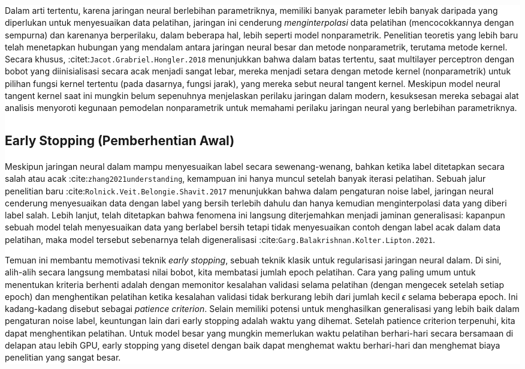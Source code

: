 Dalam arti tertentu, karena jaringan neural berlebihan parametriknya,
memiliki banyak parameter lebih banyak daripada yang diperlukan untuk menyesuaikan data pelatihan,
jaringan ini cenderung *menginterpolasi* data pelatihan (mencocokkannya dengan sempurna)
dan karenanya berperilaku, dalam beberapa hal, lebih seperti model nonparametrik.
Penelitian teoretis yang lebih baru telah menetapkan
hubungan yang mendalam antara jaringan neural besar
dan metode nonparametrik, terutama metode kernel.
Secara khusus, :citet:`Jacot.Grabriel.Hongler.2018`
menunjukkan bahwa dalam batas tertentu, saat multilayer perceptron
dengan bobot yang diinisialisasi secara acak menjadi sangat lebar,
mereka menjadi setara dengan metode kernel (nonparametrik)
untuk pilihan fungsi kernel tertentu
(pada dasarnya, fungsi jarak),
yang mereka sebut neural tangent kernel.
Meskipun model neural tangent kernel saat ini mungkin belum sepenuhnya menjelaskan
perilaku jaringan dalam modern,
kesuksesan mereka sebagai alat analisis
menyoroti kegunaan pemodelan nonparametrik
untuk memahami perilaku jaringan neural yang berlebihan parametriknya.



## Early Stopping (Pemberhentian Awal)

Meskipun jaringan neural dalam mampu menyesuaikan label secara sewenang-wenang,
bahkan ketika label ditetapkan secara salah atau acak
:cite:`zhang2021understanding`,
kemampuan ini hanya muncul setelah banyak iterasi pelatihan.
Sebuah jalur penelitian baru :cite:`Rolnick.Veit.Belongie.Shavit.2017`
menunjukkan bahwa dalam pengaturan noise label,
jaringan neural cenderung menyesuaikan data dengan label yang bersih terlebih dahulu
dan hanya kemudian menginterpolasi data yang diberi label salah.
Lebih lanjut, telah ditetapkan bahwa fenomena ini
langsung diterjemahkan menjadi jaminan generalisasi:
kapanpun sebuah model telah menyesuaikan data yang berlabel bersih
tetapi tidak menyesuaikan contoh dengan label acak dalam data pelatihan,
maka model tersebut sebenarnya telah digeneralisasi :cite:`Garg.Balakrishnan.Kolter.Lipton.2021`.

Temuan ini membantu memotivasi teknik *early stopping*,
sebuah teknik klasik untuk regularisasi jaringan neural dalam.
Di sini, alih-alih secara langsung membatasi nilai bobot,
kita membatasi jumlah epoch pelatihan.
Cara yang paling umum untuk menentukan kriteria berhenti
adalah dengan memonitor kesalahan validasi selama pelatihan
(dengan mengecek setelah setiap epoch)
dan menghentikan pelatihan ketika kesalahan validasi
tidak berkurang lebih dari jumlah kecil $\epsilon$
selama beberapa epoch.
Ini kadang-kadang disebut sebagai *patience criterion*.
Selain memiliki potensi untuk menghasilkan generalisasi yang lebih baik
dalam pengaturan noise label,
keuntungan lain dari early stopping adalah waktu yang dihemat.
Setelah patience criterion terpenuhi, kita dapat menghentikan pelatihan.
Untuk model besar yang mungkin memerlukan waktu pelatihan berhari-hari
secara bersamaan di delapan atau lebih GPU,
early stopping yang disetel dengan baik dapat menghemat waktu berhari-hari
dan menghemat biaya penelitian yang sangat besar.
